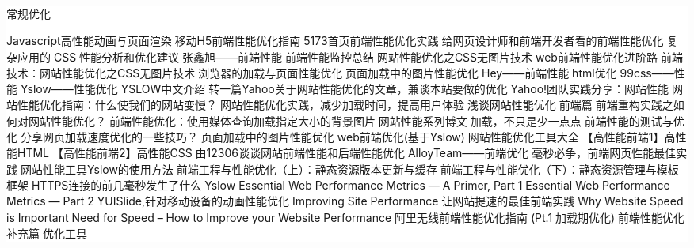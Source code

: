 常规优化

Javascript高性能动画与页面渲染
移动H5前端性能优化指南
5173首页前端性能优化实践
给网页设计师和前端开发者看的前端性能优化
复杂应用的 CSS 性能分析和优化建议
张鑫旭——前端性能
前端性能监控总结
网站性能优化之CSS无图片技术
web前端性能优化进阶路
前端技术：网站性能优化之CSS无图片技术
浏览器的加载与页面性能优化
页面加载中的图片性能优化
Hey——前端性能
html优化
99css——性能
Yslow——性能优化
YSLOW中文介绍
转一篇Yahoo关于网站性能优化的文章，兼谈本站要做的优化
Yahoo!团队实践分享：网站性能
网站性能优化指南：什么使我们的网站变慢？
网站性能优化实践，减少加载时间，提高用户体验
浅谈网站性能优化 前端篇
前端重构实践之如何对网站性能优化？
前端性能优化：使用媒体查询加载指定大小的背景图片
网站性能系列博文
加载，不只是少一点点
前端性能的测试与优化
分享网页加载速度优化的一些技巧？
页面加载中的图片性能优化
web前端优化(基于Yslow)
网站性能优化工具大全
【高性能前端1】高性能HTML
【高性能前端2】高性能CSS
由12306谈谈网站前端性能和后端性能优化
AlloyTeam——前端优化
毫秒必争，前端网页性能最佳实践
网站性能工具Yslow的使用方法
前端工程与性能优化（上）：静态资源版本更新与缓存
前端工程与性能优化（下）：静态资源管理与模板框架
HTTPS连接的前几毫秒发生了什么
Yslow
Essential Web Performance Metrics — A Primer, Part 1
Essential Web Performance Metrics — Part 2
YUISlide,针对移动设备的动画性能优化
Improving Site Performance
让网站提速的最佳前端实践
Why Website Speed is Important
Need for Speed – How to Improve your Website Performance
阿里无线前端性能优化指南 (Pt.1 加载期优化)
前端性能优化补充篇
优化工具
